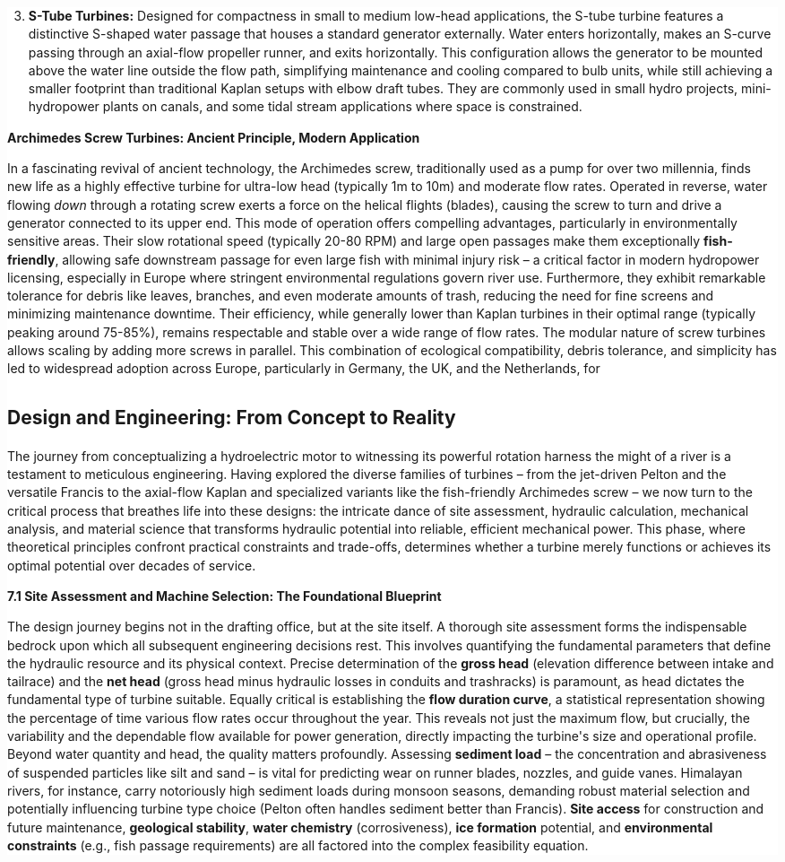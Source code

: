 3.  **S-Tube Turbines:** Designed for compactness in small to medium low-head applications, the S-tube turbine features a distinctive S-shaped water passage that houses a standard generator externally. Water enters horizontally, makes an S-curve passing through an axial-flow propeller runner, and exits horizontally. This configuration allows the generator to be mounted above the water line outside the flow path, simplifying maintenance and cooling compared to bulb units, while still achieving a smaller footprint than traditional Kaplan setups with elbow draft tubes. They are commonly used in small hydro projects, mini-hydropower plants on canals, and some tidal stream applications where space is constrained.

**Archimedes Screw Turbines: Ancient Principle, Modern Application**

In a fascinating revival of ancient technology, the Archimedes screw, traditionally used as a pump for over two millennia, finds new life as a highly effective turbine for ultra-low head (typically 1m to 10m) and moderate flow rates. Operated in reverse, water flowing *down* through a rotating screw exerts a force on the helical flights (blades), causing the screw to turn and drive a generator connected to its upper end. This mode of operation offers compelling advantages, particularly in environmentally sensitive areas. Their slow rotational speed (typically 20-80 RPM) and large open passages make them exceptionally **fish-friendly**, allowing safe downstream passage for even large fish with minimal injury risk – a critical factor in modern hydropower licensing, especially in Europe where stringent environmental regulations govern river use. Furthermore, they exhibit remarkable tolerance for debris like leaves, branches, and even moderate amounts of trash, reducing the need for fine screens and minimizing maintenance downtime. Their efficiency, while generally lower than Kaplan turbines in their optimal range (typically peaking around 75-85%), remains respectable and stable over a wide range of flow rates. The modular nature of screw turbines allows scaling by adding more screws in parallel. This combination of ecological compatibility, debris tolerance, and simplicity has led to widespread adoption across Europe, particularly in Germany, the UK, and the Netherlands, for

## Design and Engineering: From Concept to Reality

The journey from conceptualizing a hydroelectric motor to witnessing its powerful rotation harness the might of a river is a testament to meticulous engineering. Having explored the diverse families of turbines – from the jet-driven Pelton and the versatile Francis to the axial-flow Kaplan and specialized variants like the fish-friendly Archimedes screw – we now turn to the critical process that breathes life into these designs: the intricate dance of site assessment, hydraulic calculation, mechanical analysis, and material science that transforms hydraulic potential into reliable, efficient mechanical power. This phase, where theoretical principles confront practical constraints and trade-offs, determines whether a turbine merely functions or achieves its optimal potential over decades of service.

**7.1 Site Assessment and Machine Selection: The Foundational Blueprint**

The design journey begins not in the drafting office, but at the site itself. A thorough site assessment forms the indispensable bedrock upon which all subsequent engineering decisions rest. This involves quantifying the fundamental parameters that define the hydraulic resource and its physical context. Precise determination of the **gross head** (elevation difference between intake and tailrace) and the **net head** (gross head minus hydraulic losses in conduits and trashracks) is paramount, as head dictates the fundamental type of turbine suitable. Equally critical is establishing the **flow duration curve**, a statistical representation showing the percentage of time various flow rates occur throughout the year. This reveals not just the maximum flow, but crucially, the variability and the dependable flow available for power generation, directly impacting the turbine's size and operational profile. Beyond water quantity and head, the quality matters profoundly. Assessing **sediment load** – the concentration and abrasiveness of suspended particles like silt and sand – is vital for predicting wear on runner blades, nozzles, and guide vanes. Himalayan rivers, for instance, carry notoriously high sediment loads during monsoon seasons, demanding robust material selection and potentially influencing turbine type choice (Pelton often handles sediment better than Francis). **Site access** for construction and future maintenance, **geological stability**, **water chemistry** (corrosiveness), **ice formation** potential, and **environmental constraints** (e.g., fish passage requirements) are all factored into the complex feasibility equation.
